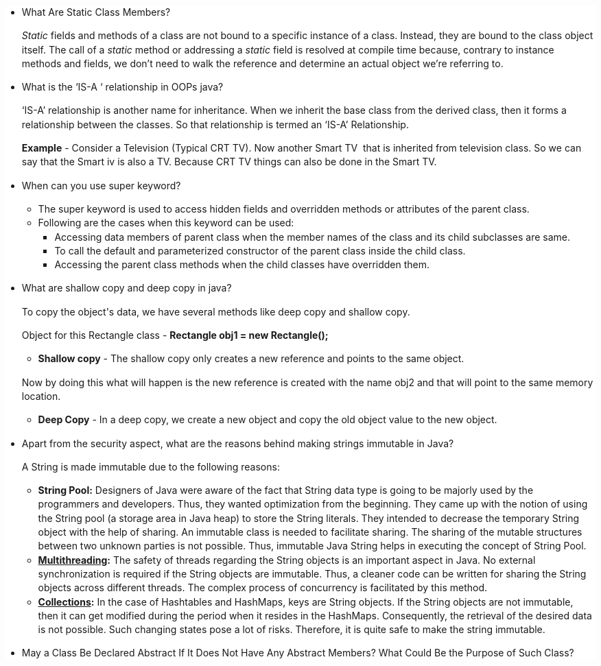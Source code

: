 - What Are Static Class Members?
    
    _Static_ fields and methods of a class are not bound to a specific instance of a class. Instead, they are bound to the class object itself. The call of a _static_ method or addressing a _static_ field is resolved at compile time because, contrary to instance methods and fields, we don’t need to walk the reference and determine an actual object we’re referring to.
    
- What is the ‘IS-A ‘ relationship in OOPs java?
    
    ‘IS-A’ relationship is another name for inheritance. When we inherit the base class from the derived class, then it forms a relationship between the classes. So that relationship is termed an ‘IS-A’ Relationship.
    
    **Example** - Consider a Television (Typical CRT TV). Now another Smart TV  that is inherited from television class. So we can say that the Smart iv is also a TV. Because CRT TV things can also be done in the Smart TV.
    
- When can you use super keyword?
    - The super keyword is used to access hidden fields and overridden methods or attributes of the parent class.
    - Following are the cases when this keyword can be used:
        - Accessing data members of parent class when the member names of the class and its child subclasses are same.
        - To call the default and parameterized constructor of the parent class inside the child class.
        - Accessing the parent class methods when the child classes have overridden them.
- What are shallow copy and deep copy in java?
    
    To copy the object's data, we have several methods like deep copy and shallow copy.
    
    Object for this Rectangle class - **Rectangle obj1 = new Rectangle();**
    
    - **Shallow copy** - The shallow copy only creates a new reference and points to the same object.
    
    Now by doing this what will happen is the new reference is created with the name obj2 and that will point to the same memory location.
    
    - **Deep Copy** - In a deep copy, we create a new object and copy the old object value to the new object.
- Apart from the security aspect, what are the reasons behind making strings immutable in Java?
    
    A String is made immutable due to the following reasons:
    
    - **String Pool:** Designers of Java were aware of the fact that String data type is going to be majorly used by the programmers and developers. Thus, they wanted optimization from the beginning. They came up with the notion of using the String pool (a storage area in Java heap) to store the String literals. They intended to decrease the temporary String object with the help of sharing. An immutable class is needed to facilitate sharing. The sharing of the mutable structures between two unknown parties is not possible. Thus, immutable Java String helps in executing the concept of String Pool.
    - [**Multithreading**](https://www.interviewbit.com/multithreading-interview-questions/)**:** The safety of threads regarding the String objects is an important aspect in Java. No external synchronization is required if the String objects are immutable. Thus, a cleaner code can be written for sharing the String objects across different threads. The complex process of concurrency is facilitated by this method.
    - [**Collections**](https://www.interviewbit.com/java-collections-interview-questions/)**:** In the case of Hashtables and HashMaps, keys are String objects. If the String objects are not immutable, then it can get modified during the period when it resides in the HashMaps. Consequently, the retrieval of the desired data is not possible. Such changing states pose a lot of risks. Therefore, it is quite safe to make the string immutable.
- May a Class Be Declared Abstract If It Does Not Have Any Abstract Members? What Could Be the Purpose of Such Class?
    